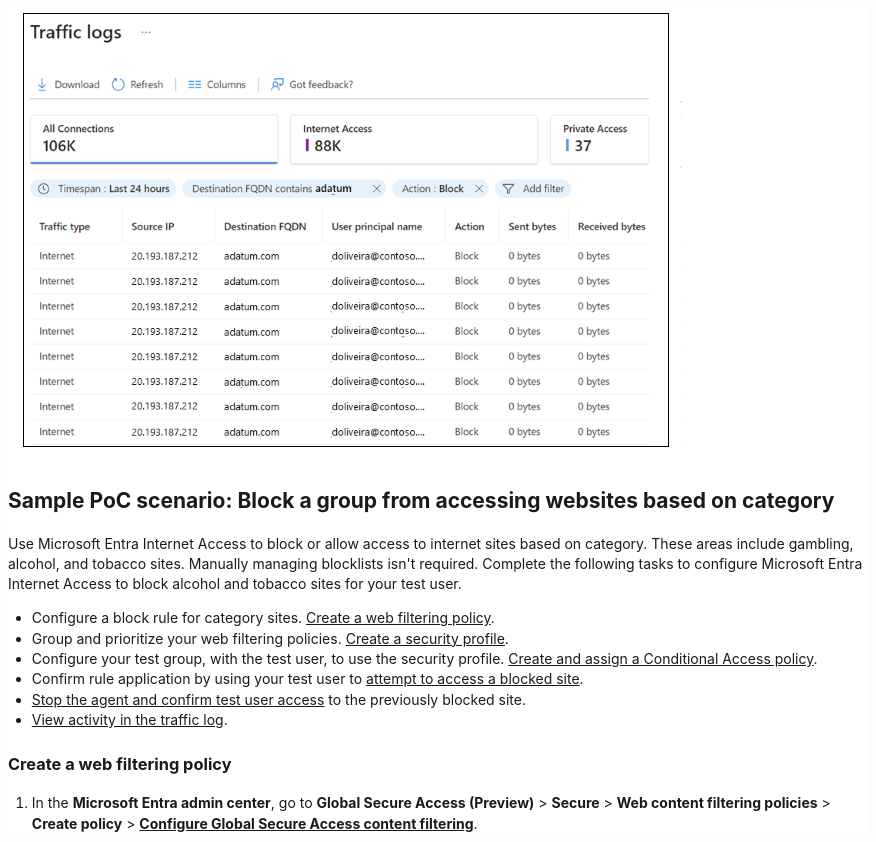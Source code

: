    [ ![Screenshot of Global Secure Access, Monitor, Traffic logs for baseline policy.](media/sse-deployment-guide-internet-access/global-secure-access-monitor-traffic-logs-baseline-inline.png)](media/sse-deployment-guide-internet-access/global-secure-access-monitor-traffic-logs-baseline-inline.png#lightbox)

## Sample PoC scenario: Block a group from accessing websites based on category

Use Microsoft Entra Internet Access to block or allow access to internet sites based on category. These areas include gambling, alcohol, and tobacco sites. Manually managing blocklists isn't required. Complete the following tasks to configure Microsoft Entra Internet Access to block alcohol and tobacco sites for your test user.

- Configure a block rule for category sites. [Create a web filtering policy](#create-a-web-filtering-policy-1).
- Group and prioritize your web filtering policies. [Create a security profile](#create-a-security-policy-profile-1).
- Configure your test group, with the test user, to use the security profile. [Create and assign a Conditional Access policy](#create-a-conditional-access-policy).
- Confirm rule application by using your test user to [attempt to access a blocked site](#attempt-to-access-blocked-sites-1).
- [Stop the agent and confirm test user access](#stop-the-agent-and-confirm-restored-access-1) to the previously blocked site.
- [View activity in the traffic log](#view-activity-in-the-traffic-log-1).

### Create a web filtering policy

1. In the **Microsoft Entra admin center**, go to **Global Secure Access (Preview)** \> **Secure** \> **Web content filtering policies** \> **Create policy** \> **[Configure Global Secure Access content filtering](../global-secure-access/how-to-configure-web-content-filtering.md)**.
